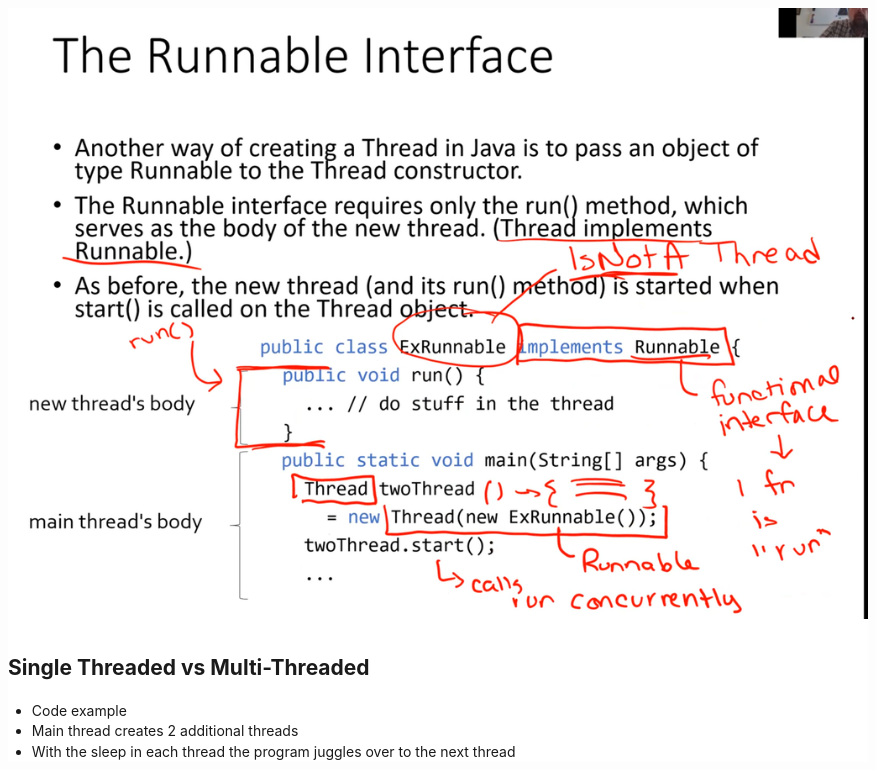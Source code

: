 ![img_7.png](/assets/threads/img_7.png?style=centerme)

## Single Threaded vs Multi-Threaded

- Code example
- Main thread creates 2 additional threads
- With the sleep in each thread the program juggles over to the next thread